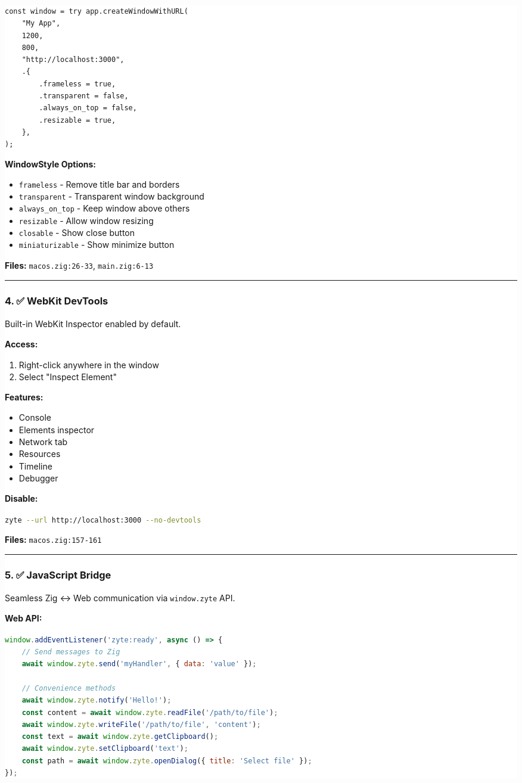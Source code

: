 ```zig
const window = try app.createWindowWithURL(
    "My App",
    1200,
    800,
    "http://localhost:3000",
    .{
        .frameless = true,
        .transparent = false,
        .always_on_top = false,
        .resizable = true,
    },
);
```

**WindowStyle Options:**
- `frameless` - Remove title bar and borders
- `transparent` - Transparent window background
- `always_on_top` - Keep window above others
- `resizable` - Allow window resizing
- `closable` - Show close button
- `miniaturizable` - Show minimize button

**Files:** `macos.zig:26-33`, `main.zig:6-13`

---

### 4. ✅ WebKit DevTools
Built-in WebKit Inspector enabled by default.

**Access:**
1. Right-click anywhere in the window
2. Select "Inspect Element"

**Features:**
- Console
- Elements inspector
- Network tab
- Resources
- Timeline
- Debugger

**Disable:**
```bash
zyte --url http://localhost:3000 --no-devtools
```

**Files:** `macos.zig:157-161`

---

### 5. ✅ JavaScript Bridge
Seamless Zig ↔ Web communication via `window.zyte` API.

**Web API:**
```javascript
window.addEventListener('zyte:ready', async () => {
    // Send messages to Zig
    await window.zyte.send('myHandler', { data: 'value' });

    // Convenience methods
    await window.zyte.notify('Hello!');
    const content = await window.zyte.readFile('/path/to/file');
    await window.zyte.writeFile('/path/to/file', 'content');
    const text = await window.zyte.getClipboard();
    await window.zyte.setClipboard('text');
    const path = await window.zyte.openDialog({ title: 'Select file' });
});
```